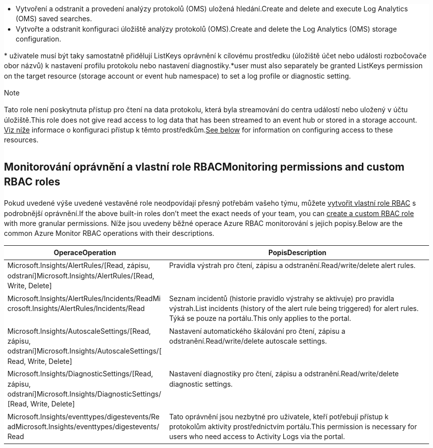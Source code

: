 * <span data-ttu-id="1bfaa-140">Vytvoření a odstranit a provedení analýzy protokolů (OMS) uložená hledání.</span><span class="sxs-lookup"><span data-stu-id="1bfaa-140">Create and delete and execute Log Analytics (OMS) saved searches.</span></span>
* <span data-ttu-id="1bfaa-141">Vytvořte a odstranit konfiguraci úložiště analýzy protokolů (OMS).</span><span class="sxs-lookup"><span data-stu-id="1bfaa-141">Create and delete the Log Analytics (OMS) storage configuration.</span></span>

<span data-ttu-id="1bfaa-142">* uživatele musí být taky samostatně přidělují ListKeys oprávnění k cílovému prostředku (úložiště účet nebo události rozbočovače obor názvů) k nastavení profilu protokolu nebo nastavení diagnostiky.</span><span class="sxs-lookup"><span data-stu-id="1bfaa-142">*user must also separately be granted ListKeys permission on the target resource (storage account or event hub namespace) to set a log profile or diagnostic setting.</span></span>

> [!NOTE]
> <span data-ttu-id="1bfaa-143">Tato role není poskytnuta přístup pro čtení na data protokolu, která byla streamování do centra událostí nebo uložený v účtu úložiště.</span><span class="sxs-lookup"><span data-stu-id="1bfaa-143">This role does not give read access to log data that has been streamed to an event hub or stored in a storage account.</span></span> <span data-ttu-id="1bfaa-144">[Viz níže](#security-considerations-for-monitoring-data) informace o konfiguraci přístup k těmto prostředkům.</span><span class="sxs-lookup"><span data-stu-id="1bfaa-144">[See below](#security-considerations-for-monitoring-data) for information on configuring access to these resources.</span></span>
> 
> 

## <a name="monitoring-permissions-and-custom-rbac-roles"></a><span data-ttu-id="1bfaa-145">Monitorování oprávnění a vlastní role RBAC</span><span class="sxs-lookup"><span data-stu-id="1bfaa-145">Monitoring permissions and custom RBAC roles</span></span>
<span data-ttu-id="1bfaa-146">Pokud uvedené výše uvedené vestavěné role neodpovídají přesný potřebám vašeho týmu, můžete [vytvořit vlastní role RBAC](../active-directory/role-based-access-control-custom-roles.md) s podrobnější oprávnění.</span><span class="sxs-lookup"><span data-stu-id="1bfaa-146">If the above built-in roles don’t meet the exact needs of your team, you can [create a custom RBAC role](../active-directory/role-based-access-control-custom-roles.md) with more granular permissions.</span></span> <span data-ttu-id="1bfaa-147">Níže jsou uvedeny běžné operace Azure RBAC monitorování s jejich popisy.</span><span class="sxs-lookup"><span data-stu-id="1bfaa-147">Below are the common Azure Monitor RBAC operations with their descriptions.</span></span>

| <span data-ttu-id="1bfaa-148">Operace</span><span class="sxs-lookup"><span data-stu-id="1bfaa-148">Operation</span></span> | <span data-ttu-id="1bfaa-149">Popis</span><span class="sxs-lookup"><span data-stu-id="1bfaa-149">Description</span></span> |
| --- | --- |
| <span data-ttu-id="1bfaa-150">Microsoft.Insights/AlertRules/[Read, zápisu, odstraní]</span><span class="sxs-lookup"><span data-stu-id="1bfaa-150">Microsoft.Insights/AlertRules/[Read, Write, Delete]</span></span> |<span data-ttu-id="1bfaa-151">Pravidla výstrah pro čtení, zápisu a odstranění.</span><span class="sxs-lookup"><span data-stu-id="1bfaa-151">Read/write/delete alert rules.</span></span> |
| <span data-ttu-id="1bfaa-152">Microsoft.Insights/AlertRules/Incidents/Read</span><span class="sxs-lookup"><span data-stu-id="1bfaa-152">Microsoft.Insights/AlertRules/Incidents/Read</span></span> |<span data-ttu-id="1bfaa-153">Seznam incidentů (historie pravidlo výstrahy se aktivuje) pro pravidla výstrah.</span><span class="sxs-lookup"><span data-stu-id="1bfaa-153">List incidents (history of the alert rule being triggered) for alert rules.</span></span> <span data-ttu-id="1bfaa-154">Týká se pouze na portálu.</span><span class="sxs-lookup"><span data-stu-id="1bfaa-154">This only applies to the portal.</span></span> |
| <span data-ttu-id="1bfaa-155">Microsoft.Insights/AutoscaleSettings/[Read, zápisu, odstraní]</span><span class="sxs-lookup"><span data-stu-id="1bfaa-155">Microsoft.Insights/AutoscaleSettings/[Read, Write, Delete]</span></span> |<span data-ttu-id="1bfaa-156">Nastavení automatického škálování pro čtení, zápisu a odstranění.</span><span class="sxs-lookup"><span data-stu-id="1bfaa-156">Read/write/delete autoscale settings.</span></span> |
| <span data-ttu-id="1bfaa-157">Microsoft.Insights/DiagnosticSettings/[Read, zápisu, odstraní]</span><span class="sxs-lookup"><span data-stu-id="1bfaa-157">Microsoft.Insights/DiagnosticSettings/[Read, Write, Delete]</span></span> |<span data-ttu-id="1bfaa-158">Nastavení diagnostiky pro čtení, zápisu a odstranění.</span><span class="sxs-lookup"><span data-stu-id="1bfaa-158">Read/write/delete diagnostic settings.</span></span> |
| <span data-ttu-id="1bfaa-159">Microsoft.Insights/eventtypes/digestevents/Read</span><span class="sxs-lookup"><span data-stu-id="1bfaa-159">Microsoft.Insights/eventtypes/digestevents/Read</span></span> |<span data-ttu-id="1bfaa-160">Tato oprávnění jsou nezbytné pro uživatele, kteří potřebují přístup k protokolům aktivity prostřednictvím portálu.</span><span class="sxs-lookup"><span data-stu-id="1bfaa-160">This permission is necessary for users who need access to Activity Logs via the portal.</span></span> |
